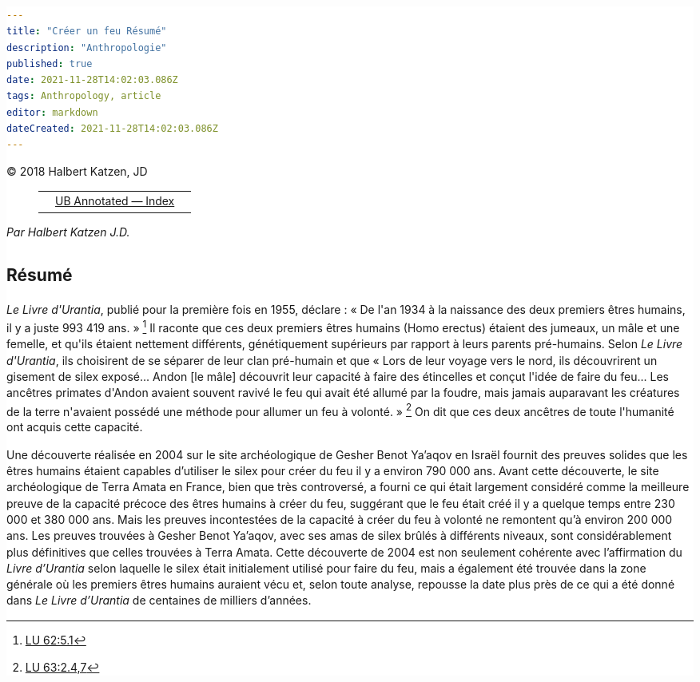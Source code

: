 ```yaml
---
title: "Créer un feu Résumé"
description: "Anthropologie"
published: true
date: 2021-11-28T14:02:03.086Z
tags: Anthropology, article
editor: markdown
dateCreated: 2021-11-28T14:02:03.086Z
---
```


<p class="v-card v-sheet theme--gris clair lighten-3 px-2">© 2018 Halbert Katzen, JD</p>
<figure class="table chapter-navigator">
  <table>
    <tbody>
      <tr>
        <td></td>
        <td>
        <a href="/fr/index/articles_ubannotated">
          <span class="mdi mdi-book-open-variant"></span><span class="pl-2">UB Annotated — Index</span>
        </a>
        </td>
        <td></td>
      </tr>
    </tbody>
  </table>
</figure>

_Par Halbert Katzen J.D._

## Résumé

*Le Livre d'Urantia*, publié pour la première fois en 1955, déclare : « De l'an 1934 à la naissance des deux premiers êtres humains, il y a juste 993 419 ans. » [^1] Il raconte que ces deux premiers êtres humains (Homo erectus) étaient des jumeaux, un mâle et une femelle, et qu'ils étaient nettement différents, génétiquement supérieurs par rapport à leurs parents pré-humains. Selon *Le Livre d'Urantia*, ils choisirent de se séparer de leur clan pré-humain et que « Lors de leur voyage vers le nord, ils découvrirent un gisement de silex exposé... Andon [le mâle] découvrit leur capacité à faire des étincelles et conçut l'idée de faire du feu... Les ancêtres primates d'Andon avaient souvent ravivé le feu qui avait été allumé par la foudre, mais jamais auparavant les créatures de la terre n'avaient possédé une méthode pour allumer un feu à volonté. » [^2] On dit que ces deux ancêtres de toute l'humanité ont acquis cette capacité.

Une découverte réalisée en 2004 sur le site archéologique de Gesher Benot Ya’aqov en Israël fournit des preuves solides que les êtres humains étaient capables d’utiliser le silex pour créer du feu il y a environ 790 000 ans. Avant cette découverte, le site archéologique de Terra Amata en France, bien que très controversé, a fourni ce qui était largement considéré comme la meilleure preuve de la capacité précoce des êtres humains à créer du feu, suggérant que le feu était créé il y a quelque temps entre 230 000 et 380 000 ans. Mais les preuves incontestées de la capacité à créer du feu à volonté ne remontent qu’à environ 200 000 ans. Les preuves trouvées à Gesher Benot Ya’aqov, avec ses amas de silex brûlés à différents niveaux, sont considérablement plus définitives que celles trouvées à Terra Amata. Cette découverte de 2004 est non seulement cohérente avec l’affirmation du *Livre d’Urantia* selon laquelle le silex était initialement utilisé pour faire du feu, mais a également été trouvée dans la zone générale où les premiers êtres humains auraient vécu et, selon toute analyse, repousse la date plus près de ce qui a été donné dans *Le Livre d’Urantia* de centaines de milliers d’années.


[^1]: [LU 62:5.1](/fr/The_Urantia_Book/62#p5_1)
[^2]: [LU 63:2.4,7](/fr/The_Urantia_Book/63#p2_4)
[^3]: Paul Rincon, *Les premières compétences humaines en matière de feu révélées*, *BBC News*, 29 avril 2004, http://news.bbc.co.uk/2/hi/science/nature/3670017.stm
[^4]: [LU 62:5.1](/fr/The_Urantia_Book/62#p5_1)
[^5]: [LU 63:1.3](/fr/The_Urantia_Book/63#p1_3)
[^6]: [LU 62:5.8](/fr/The_Urantia_Book/62#p5_8)
[^7]: [LU 63:2.3-7](/fr/The_Urantia_Book/63#p2_3)
[^8]: Joshua Fischman, *Une cheminée en France*, *Discover Magazine*, 1er janvier 1996. http://discovermagazine.com/1996/jan/afireplaceinfran673
[^9]: https://en.wikipedia.org/wiki/Terra_Amata_(archaeological_site)
[^11]: Dennis O'Neill, *Culture humaine archaïque*, https://www2.palomar.edu/anthro/homo2/mod_homo_3.htm
[^12]: *Le feu d'Afrique : une clé pour la migration de l'homme préhistorique*, *L'Université hébraïque de Jérusalem*, 27 octobre 2008, http://www.huji.ac.il/cgi-bin/dovrut/dovrut_search_eng.pl?mesge122510374832688760
[^13]: [LU 62:4.2-3](/fr/The_Urantia_Book/62#p4_2)
[^14]: [LU 63:6.1-7](/fr/The_Urantia_Book/63#p6_1)